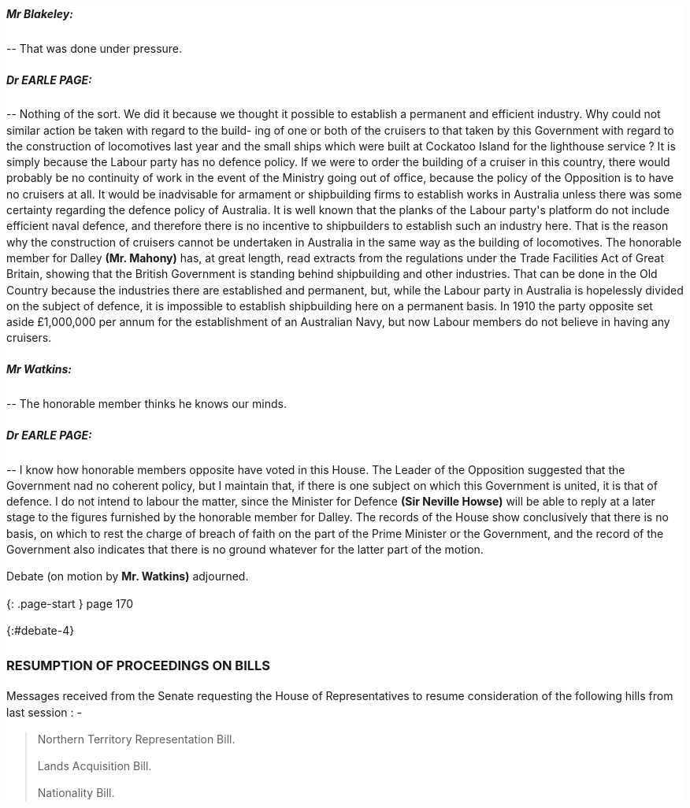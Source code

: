 ##### Mr Blakeley:

-- That was done under pressure. 

##### Dr EARLE PAGE:

-- Nothing of the sort. We did it because we thought it possible to establish a permanent and efficient industry. Why could not similar action be taken with regard to the build- ing of one or both of the cruisers to that taken by this Government with regard to the construction of locomotives last year and the small ships which were built at Cockatoo Island for the lighthouse service ? It is simply because the Labour party has no defence policy. If we were to order the building of a cruiser in this country, there would probably be no continuity of work in the event of the Ministry going out of office, because the policy of the Opposition is to have no cruisers at all. It would be inadvisable for armament or shipbuilding firms to establish works in Australia unless there was some certainty regarding the defence policy of Australia. It is well known that the planks of the Labour party's platform do not include efficient naval defence, and therefore there is no incentive to shipbuilders to establish such an industry here. That is the reason why the construction of cruisers cannot be undertaken in Australia in the same way as the building of locomotives. The honorable member for Dalley  **(Mr. Mahony)**  has, at great length, read extracts from the regulations under the Trade Facilities Act of Great Britain, showing that the British Government is standing behind shipbuilding and other industries. That can be done in the Old Country because the industries there are established and permanent, but, while the Labour party in Australia is hopelessly divided on the subject of defence, it is impossible to establish shipbuilding here on a permanent basis. In 1910 the party opposite set aside £1,000,000 per annum for the establishment of an Australian Navy, but now Labour members do not believe in having any cruisers. 

##### Mr Watkins:

-- The honorable member thinks he knows our minds. 

##### Dr EARLE PAGE:

-- I know how honorable members opposite have voted in this House. The Leader of the Opposition suggested that the Government nad no coherent policy, but I maintain that, if there is one subject on which this Government is united, it is that of defence. I do not intend to labour the matter, since the Minister for Defence  **(Sir Neville Howse)**  will be able to reply at a later stage to the figures furnished by the honorable member for Dalley. The records of the House show conclusively that there is no basis, on which to rest the charge of breach of faith on the part of the Prime Minister or the Government, and the record of the Government also indicates that there is no ground whatever for the latter part of the motion. 

Debate (on motion by  **Mr. Watkins)**  adjourned. 

{: .page-start }
page 170

{:#debate-4}
### RESUMPTION OF PROCEEDINGS ON BILLS

Messages received from the Senate requesting the House of Representatives to resume consideration of the following hills from last session :  - 

  >Northern Territory Representation Bill. 
  >
  >Lands Acquisition Bill. 
  >
  >Nationality Bill. 
